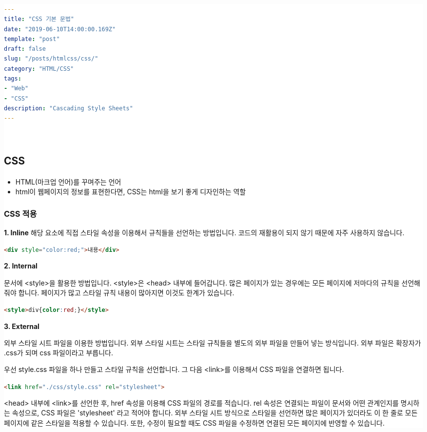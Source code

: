 ```yaml
---
title: "CSS 기본 문법"
date: "2019-06-10T14:00:00.169Z"
template: "post"
draft: false
slug: "/posts/htmlcss/css/"
category: "HTML/CSS"
tags:
- "Web"
- "CSS"
description: "Cascading Style Sheets"
---
```


<br>

## CSS

- HTML(마크업 언어)를 꾸며주는 언어
- html이 웹페이지의 정보를 표현한다면, CSS는 html을 보기 좋게 디자인하는 역할

### CSS 적용

**1. Inline**
해당 요소에 직접 스타일 속성을 이용해서 규칙들을 선언하는 방법입니다.
코드의 재활용이 되지 않기 때문에 자주 사용하지 않습니다.


``` HTML
<div style="color:red;">내용</div>
```

**2. Internal**

문서에 \<style\>을 활용한 방법입니다. \<style\>은 \<head\> 내부에 들어갑니다.
많은 페이지가 있는 경우에는 모든 페이지에 저마다의 규칙을 선언해줘야 합니다. 페이지가 많고 스타일 규칙 내용이 많아지면 이것도 한계가 있습니다.

``` HTML
<style>div{color:red;}</style>
```

**3. External**

외부 스타일 시트 파일을 이용한 방법입니다. 외부 스타일 시트는 스타일 규칙들을 별도의 외부 파일을 만들어 넣는 방식입니다. 외부 파일은 확장자가 .css가 되며 css 파일이라고 부릅니다.

우선 style.css 파일을 하나 만들고 스타일 규칙을 선언합니다. 그 다음 \<link\>를 이용해서 CSS 파일을 연결하면 됩니다.

``` HTML
<link href="./css/style.css" rel="stylesheet">
```

\<head\> 내부에 \<link\>를 선언한 후, href 속성을 이용해 CSS 파일의 경로를 적습니다. rel 속성은 연결되는 파일이 문서와 어떤 관계인지를 명시하는 속성으로, CSS 파일은 'stylesheet' 라고 적어야 합니다. 외부 스타일 시트 방식으로 스타일을 선언하면 많은 페이지가 있더라도 이 한 줄로 모든 페이지에 같은 스타일을 적용할 수 있습니다.
또한, 수정이 필요할 때도 CSS 파일을 수정하면 연결된 모든 페이지에 반영할 수 있습니다.
